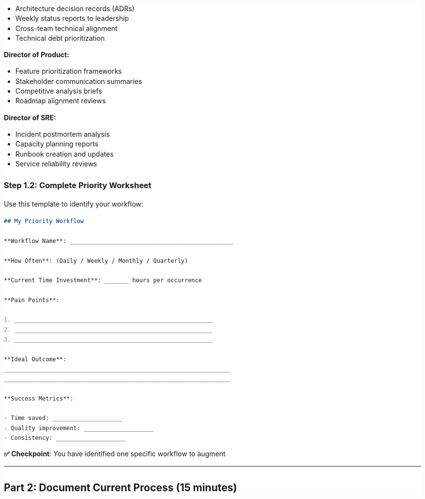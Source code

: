 - Architecture decision records (ADRs)
- Weekly status reports to leadership
- Cross-team technical alignment
- Technical debt prioritization

**Director of Product:**

- Feature prioritization frameworks
- Stakeholder communication summaries
- Competitive analysis briefs
- Roadmap alignment reviews

**Director of SRE:**

- Incident postmortem analysis
- Capacity planning reports
- Runbook creation and updates
- Service reliability reviews

### Step 1.2: Complete Priority Worksheet

Use this template to identify your workflow:

```markdown
## My Priority Workflow

**Workflow Name**: _______________________________________________

**How Often**: (Daily / Weekly / Monthly / Quarterly)

**Current Time Investment**: _______ hours per occurrence

**Pain Points**:

1. _________________________________________________________
2. _________________________________________________________
3. _________________________________________________________

**Ideal Outcome**:
_________________________________________________________________
_________________________________________________________________

**Success Metrics**:

- Time saved: ____________________
- Quality improvement: ____________________
- Consistency: ____________________
```

**✅ Checkpoint**: You have identified one specific workflow to augment

---

## Part 2: Document Current Process (15 minutes)
